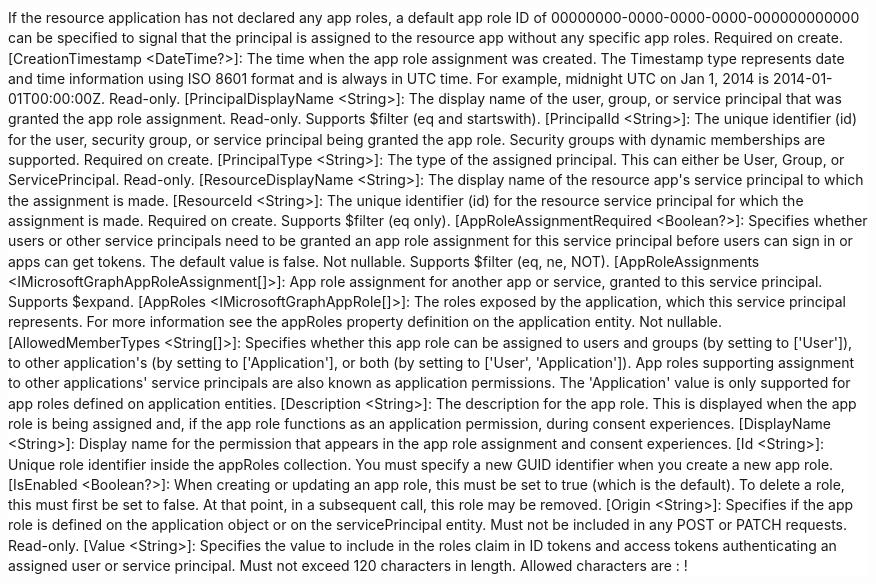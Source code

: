 If the resource application has not declared any app roles, a default app role ID of 00000000-0000-0000-0000-000000000000 can be specified to signal that the principal is assigned to the resource app without any specific app roles.
Required on create.
            \[CreationTimestamp \<DateTime?\>\]: The time when the app role assignment was created.
The Timestamp type represents date and time information using ISO 8601 format and is always in UTC time.
For example, midnight UTC on Jan 1, 2014 is 2014-01-01T00:00:00Z.
Read-only.
            \[PrincipalDisplayName \<String\>\]: The display name of the user, group, or service principal that was granted the app role assignment.
Read-only.
Supports $filter (eq and startswith).
            \[PrincipalId \<String\>\]: The unique identifier (id) for the user, security group, or service principal being granted the app role.
Security groups with dynamic memberships are supported.
Required on create.
            \[PrincipalType \<String\>\]: The type of the assigned principal.
This can either be User, Group, or ServicePrincipal.
Read-only.
            \[ResourceDisplayName \<String\>\]: The display name of the resource app's service principal to which the assignment is made.
            \[ResourceId \<String\>\]: The unique identifier (id) for the resource service principal for which the assignment is made.
Required on create.
Supports $filter (eq only).
          \[AppRoleAssignmentRequired \<Boolean?\>\]: Specifies whether users or other service principals need to be granted an app role assignment for this service principal before users can sign in or apps can get tokens.
The default value is false.
Not nullable.
Supports $filter (eq, ne, NOT).
          \[AppRoleAssignments \<IMicrosoftGraphAppRoleAssignment\[\]\>\]: App role assignment for another app or service, granted to this service principal.
Supports $expand.
          \[AppRoles \<IMicrosoftGraphAppRole\[\]\>\]: The roles exposed by the application, which this service principal represents.
For more information see the appRoles property definition on the application entity.
Not nullable.
            \[AllowedMemberTypes \<String\[\]\>\]: Specifies whether this app role can be assigned to users and groups (by setting to \['User'\]), to other application's (by setting to \['Application'\], or both (by setting to \['User', 'Application'\]).
App roles supporting assignment to other applications' service principals are also known as application permissions.
The 'Application' value is only supported for app roles defined on application entities.
            \[Description \<String\>\]: The description for the app role.
This is displayed when the app role is being assigned and, if the app role functions as an application permission, during  consent experiences.
            \[DisplayName \<String\>\]: Display name for the permission that appears in the app role assignment and consent experiences.
            \[Id \<String\>\]: Unique role identifier inside the appRoles collection.
You must specify a new GUID identifier when you create a new app role.
            \[IsEnabled \<Boolean?\>\]: When creating or updating an app role, this must be set to true (which is the default).
To delete a role, this must first be set to false. 
At that point, in a subsequent call, this role may be removed.
            \[Origin \<String\>\]: Specifies if the app role is defined on the application object or on the servicePrincipal entity.
Must not be included in any POST or PATCH requests.
Read-only.
            \[Value \<String\>\]: Specifies the value to include in the roles claim in ID tokens and access tokens authenticating an assigned user or service principal.
Must not exceed 120 characters in length.
Allowed characters are : !